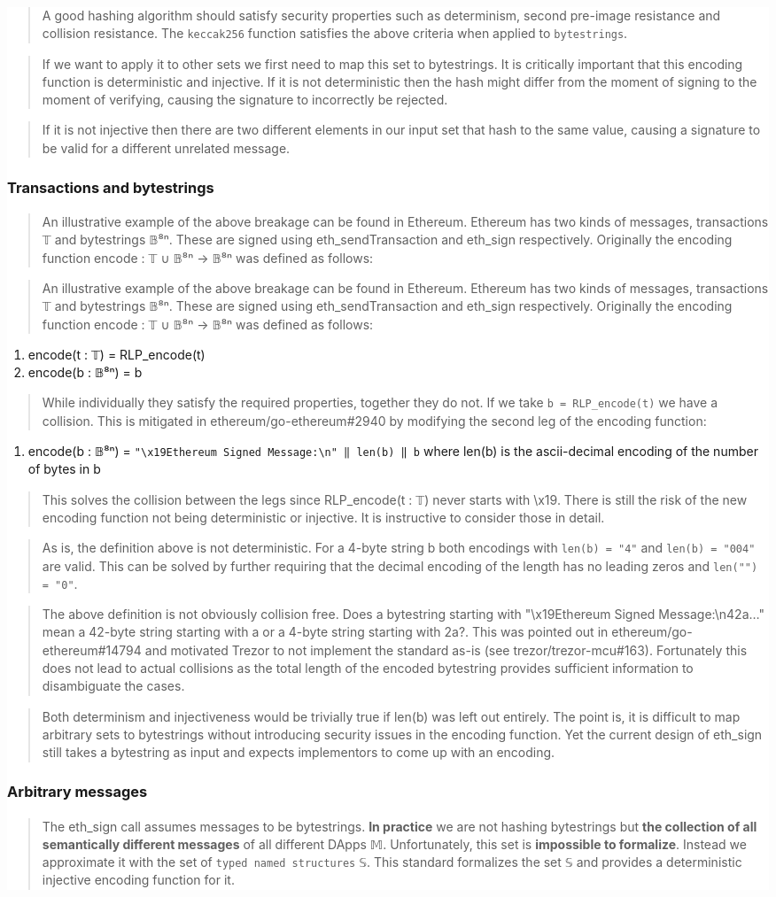 > A good hashing algorithm should satisfy security properties such as determinism, second pre-image resistance and collision resistance. The `keccak256` function satisfies the above criteria when applied to `bytestrings`.

> If we want to apply it to other sets we first need to map this set to bytestrings. It is critically important that this encoding function is deterministic and injective. If it is not deterministic then the hash might differ from the moment of signing to the moment of verifying, causing the signature to incorrectly be rejected.

> If it is not injective then there are two different elements in our input set that hash to the same value, causing a signature to be valid for a different unrelated message.

### Transactions and bytestrings

> An illustrative example of the above breakage can be found in Ethereum. Ethereum has two kinds of messages, transactions 𝕋 and bytestrings 𝔹⁸ⁿ. These are signed using eth_sendTransaction and eth_sign respectively. Originally the encoding function encode : 𝕋 ∪ 𝔹⁸ⁿ → 𝔹⁸ⁿ was defined as follows:

> An illustrative example of the above breakage can be found in Ethereum. Ethereum has two kinds of messages, transactions 𝕋 and bytestrings 𝔹⁸ⁿ. These are signed using eth_sendTransaction and eth_sign respectively. Originally the encoding function encode : 𝕋 ∪ 𝔹⁸ⁿ → 𝔹⁸ⁿ was defined as follows:

1. encode(t : 𝕋) = RLP_encode(t)
1. encode(b : 𝔹⁸ⁿ) = b

> While individually they satisfy the required properties, together they do not. If we take `b = RLP_encode(t)` we have a collision. This is mitigated in ethereum/go-ethereum#2940 by modifying the second leg of the encoding function:

1. encode(b : 𝔹⁸ⁿ) = `"\x19Ethereum Signed Message:\n" ‖ len(b) ‖ b` where len(b) is the ascii-decimal encoding of the number of bytes in b

> This solves the collision between the legs since RLP_encode(t : 𝕋) never starts with \x19. There is still the risk of the new encoding function not being deterministic or injective. It is instructive to consider those in detail.

> As is, the definition above is not deterministic. For a 4-byte string b both encodings with `len(b) = "4"` and `len(b) = "004"` are valid. This can be solved by further requiring that the decimal encoding of the length has no leading zeros and `len("") = "0"`.

> The above definition is not obviously collision free. Does a bytestring starting with "\x19Ethereum Signed Message:\n42a…" mean a 42-byte string starting with a or a 4-byte string starting with 2a?. This was pointed out in ethereum/go-ethereum#14794 and motivated Trezor to not implement the standard as-is (see trezor/trezor-mcu#163). Fortunately this does not lead to actual collisions as the total length of the encoded bytestring provides sufficient information to disambiguate the cases.

> Both determinism and injectiveness would be trivially true if len(b) was left out entirely. The point is, it is difficult to map arbitrary sets to bytestrings without introducing security issues in the encoding function. Yet the current design of eth_sign still takes a bytestring as input and expects implementors to come up with an encoding.

### Arbitrary messages

> The eth_sign call assumes messages to be bytestrings. **In practice** we are not hashing bytestrings but **the collection of all semantically different messages** of all different DApps 𝕄. Unfortunately, this set is **impossible to formalize**. Instead we approximate it with the set of `typed named structures` 𝕊. This standard formalizes the set 𝕊 and provides a deterministic injective encoding function for it.
